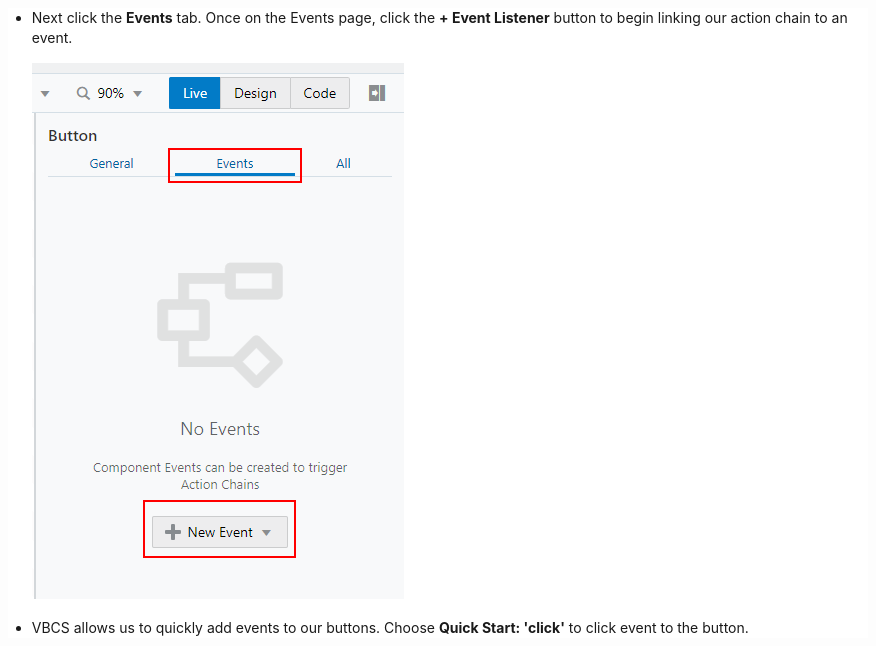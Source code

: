 - Next click the **Events** tab. Once on the Events page, click the **+ Event Listener** button to begin linking our action chain to an event.

  ![](images/400/LabGuide400-93c7b627.png)

- VBCS allows us to quickly add events to our buttons. Choose **Quick Start: 'click'** to click event to the button.
